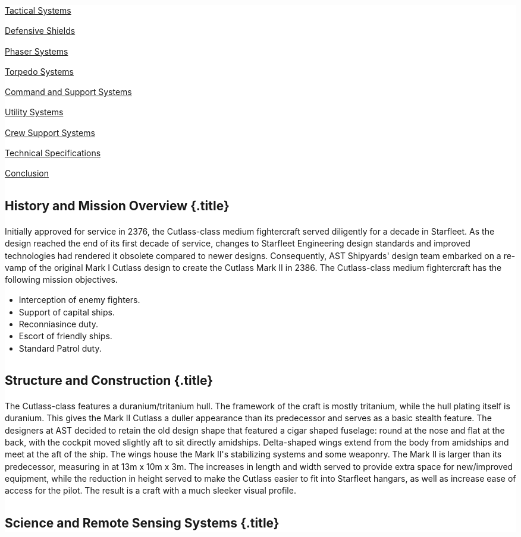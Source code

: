 [Tactical Systems](cutlass.html#idp140478700535680)

[Defensive Shields](cutlass.html#idp140478700536384)

[Phaser Systems](cutlass.html#idp140478700538352)

[Torpedo Systems](cutlass.html#idp140478700539808)

[Command and Support Systems](cutlass.html#idp140478700541616)

[Utility Systems](cutlass.html#idp140478700543728)

[Crew Support Systems](cutlass.html#idp140478700545840)

[Technical Specifications](cutlass.html#idp140478700548272)

[Conclusion](cutlass.html#idp140478704792944)

History and Mission Overview {.title}
----------------------------

Initially approved for service in 2376, the Cutlass-class medium
fightercraft served diligently for a decade in Starfleet. As the design
reached the end of its first decade of service, changes to Starfleet
Engineering design standards and improved technologies had rendered it
obsolete compared to newer designs. Consequently, AST Shipyards' design
team embarked on a re-vamp of the original Mark I Cutlass design to
create the Cutlass Mark II in 2386. The Cutlass-class medium
fightercraft has the following mission objectives.

-   Interception of enemy fighters.
-   Support of capital ships.
-   Reconniasince duty.
-   Escort of friendly ships.
-   Standard Patrol duty.

Structure and Construction {.title}
--------------------------

The Cutlass-class features a duranium/tritanium hull. The framework of
the craft is mostly tritanium, while the hull plating itself is
duranium. This gives the Mark II Cutlass a duller appearance than its
predecessor and serves as a basic stealth feature. The designers at AST
decided to retain the old design shape that featured a cigar shaped
fuselage: round at the nose and flat at the back, with the cockpit moved
slightly aft to sit directly amidships. Delta-shaped wings extend from
the body from amidships and meet at the aft of the ship. The wings house
the Mark II's stabilizing systems and some weaponry. The Mark II is
larger than its predecessor, measuring in at 13m x 10m x 3m. The
increases in length and width served to provide extra space for
new/improved equipment, while the reduction in height served to make the
Cutlass easier to fit into Starfleet hangars, as well as increase ease
of access for the pilot. The result is a craft with a much sleeker
visual profile.

Science and Remote Sensing Systems {.title}
----------------------------------
